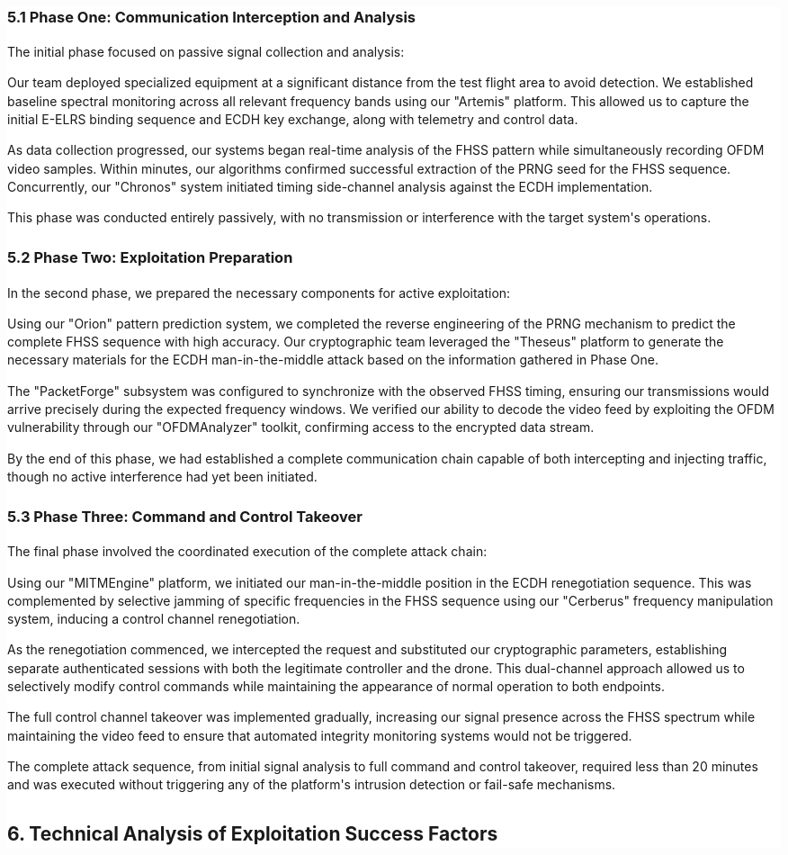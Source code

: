 ### 5.1 Phase One: Communication Interception and Analysis

The initial phase focused on passive signal collection and analysis:

Our team deployed specialized equipment at a significant distance from the test flight area to avoid detection. We established baseline spectral monitoring across all relevant frequency bands using our "Artemis" platform. This allowed us to capture the initial E-ELRS binding sequence and ECDH key exchange, along with telemetry and control data.

As data collection progressed, our systems began real-time analysis of the FHSS pattern while simultaneously recording OFDM video samples. Within minutes, our algorithms confirmed successful extraction of the PRNG seed for the FHSS sequence. Concurrently, our "Chronos" system initiated timing side-channel analysis against the ECDH implementation.

This phase was conducted entirely passively, with no transmission or interference with the target system's operations.

### 5.2 Phase Two: Exploitation Preparation

In the second phase, we prepared the necessary components for active exploitation:

Using our "Orion" pattern prediction system, we completed the reverse engineering of the PRNG mechanism to predict the complete FHSS sequence with high accuracy. Our cryptographic team leveraged the "Theseus" platform to generate the necessary materials for the ECDH man-in-the-middle attack based on the information gathered in Phase One.

The "PacketForge" subsystem was configured to synchronize with the observed FHSS timing, ensuring our transmissions would arrive precisely during the expected frequency windows. We verified our ability to decode the video feed by exploiting the OFDM vulnerability through our "OFDMAnalyzer" toolkit, confirming access to the encrypted data stream.

By the end of this phase, we had established a complete communication chain capable of both intercepting and injecting traffic, though no active interference had yet been initiated.

### 5.3 Phase Three: Command and Control Takeover

The final phase involved the coordinated execution of the complete attack chain:

Using our "MITMEngine" platform, we initiated our man-in-the-middle position in the ECDH renegotiation sequence. This was complemented by selective jamming of specific frequencies in the FHSS sequence using our "Cerberus" frequency manipulation system, inducing a control channel renegotiation.

As the renegotiation commenced, we intercepted the request and substituted our cryptographic parameters, establishing separate authenticated sessions with both the legitimate controller and the drone. This dual-channel approach allowed us to selectively modify control commands while maintaining the appearance of normal operation to both endpoints.

The full control channel takeover was implemented gradually, increasing our signal presence across the FHSS spectrum while maintaining the video feed to ensure that automated integrity monitoring systems would not be triggered.

The complete attack sequence, from initial signal analysis to full command and control takeover, required less than 20 minutes and was executed without triggering any of the platform's intrusion detection or fail-safe mechanisms.

## 6. Technical Analysis of Exploitation Success Factors
